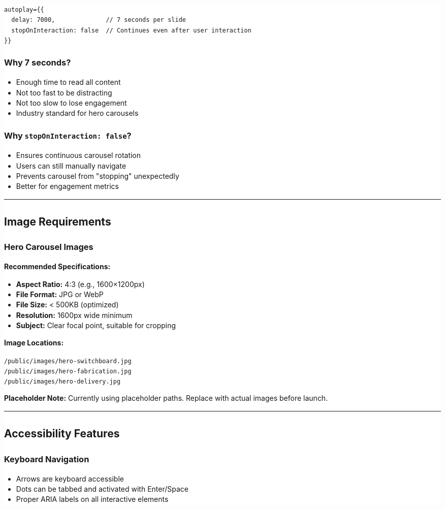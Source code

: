 ```tsx
autoplay={{
  delay: 7000,              // 7 seconds per slide
  stopOnInteraction: false  // Continues even after user interaction
}}
```

### Why 7 seconds?

- Enough time to read all content
- Not too fast to be distracting
- Not too slow to lose engagement
- Industry standard for hero carousels

### Why `stopOnInteraction: false`?

- Ensures continuous carousel rotation
- Users can still manually navigate
- Prevents carousel from "stopping" unexpectedly
- Better for engagement metrics

---

## Image Requirements

### Hero Carousel Images

**Recommended Specifications:**

- **Aspect Ratio:** 4:3 (e.g., 1600×1200px)
- **File Format:** JPG or WebP
- **File Size:** < 500KB (optimized)
- **Resolution:** 1600px wide minimum
- **Subject:** Clear focal point, suitable for cropping

**Image Locations:**

```
/public/images/hero-switchboard.jpg
/public/images/hero-fabrication.jpg
/public/images/hero-delivery.jpg
```

**Placeholder Note:**
Currently using placeholder paths. Replace with actual images before launch.

---

## Accessibility Features

### Keyboard Navigation

- Arrows are keyboard accessible
- Dots can be tabbed and activated with Enter/Space
- Proper ARIA labels on all interactive elements
